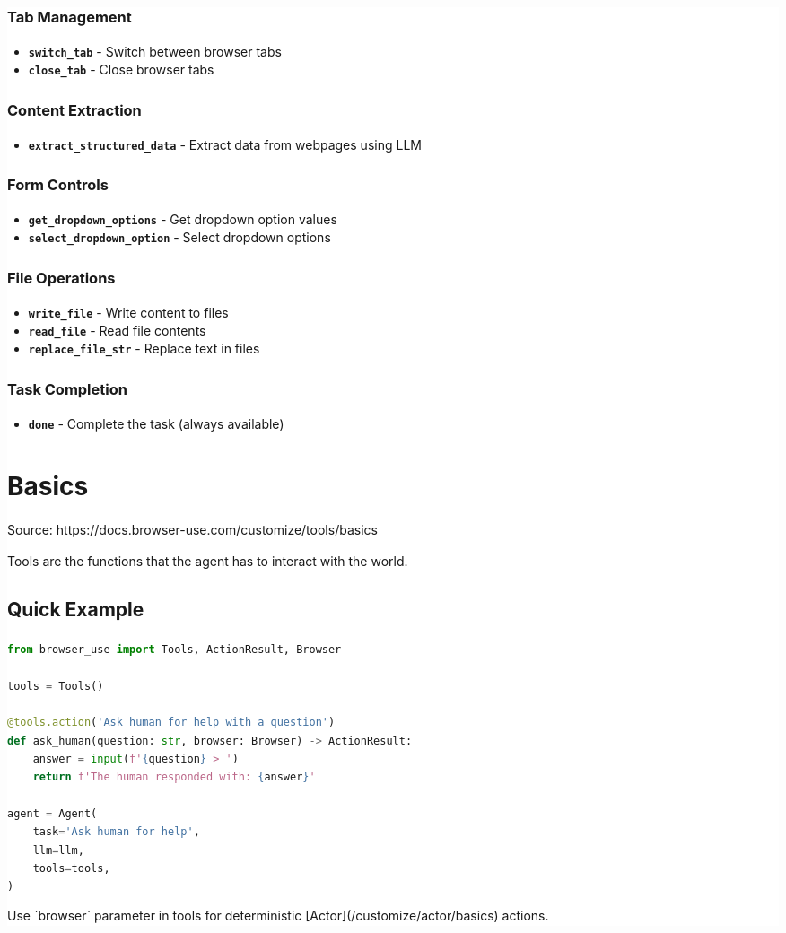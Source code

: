 ### Tab Management

* **`switch_tab`** - Switch between browser tabs
* **`close_tab`** - Close browser tabs

### Content Extraction

* **`extract_structured_data`** - Extract data from webpages using LLM

### Form Controls

* **`get_dropdown_options`** - Get dropdown option values
* **`select_dropdown_option`** - Select dropdown options

### File Operations

* **`write_file`** - Write content to files
* **`read_file`** - Read file contents
* **`replace_file_str`** - Replace text in files

### Task Completion

* **`done`** - Complete the task (always available)


# Basics
Source: https://docs.browser-use.com/customize/tools/basics

Tools are the functions that the agent has to interact with the world.

## Quick Example

```python
from browser_use import Tools, ActionResult, Browser

tools = Tools()

@tools.action('Ask human for help with a question')
def ask_human(question: str, browser: Browser) -> ActionResult:
    answer = input(f'{question} > ')
    return f'The human responded with: {answer}'

agent = Agent(
    task='Ask human for help',
    llm=llm,
    tools=tools,
)
```

<Note>
  Use `browser` parameter in tools for deterministic [Actor](/customize/actor/basics) actions.
</Note>

